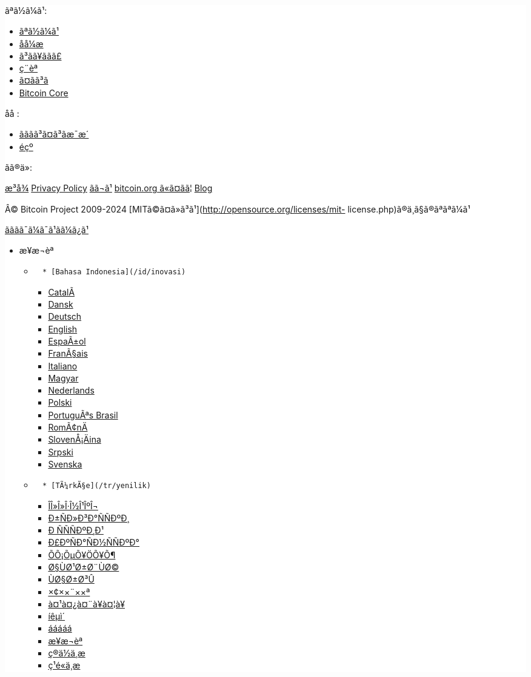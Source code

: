 ãªã½ã¼ã¹:

  * [ãªã½ã¼ã¹](/ja/resources)
  * [åå¼æ](/ja/exchanges)
  * [ã³ãã¥ããã£](/ja/community)
  * [ç¨èª ](/ja/vocabulary)
  * [ã¤ãã³ã](/ja/events)
  * [Bitcoin Core](/ja/download)

åå :

  * [ãããã³ã¤ã³ãæ¯æ´](/ja/support-bitcoin)
  * [éçº](/ja/development)

ãã®ä»:

[æ³å¾](/ja/legal) [Privacy Policy](/en/privacy) [ãã¬ã¹](/ja/press)
[bitcoin.org ã«ã¤ãã¦](/ja/about-us) [Blog](/en/blog)

Â© Bitcoin Project 2009-2024
[MITã©ã¤ã»ã³ã¹](http://opensource.org/licenses/mit-
license.php)ã®ä¸ã§ã®ãªãªã¼ã¹

[ãããã¯ã¼ã¯ã¹ãã¼ã¿ã¹](/en/alerts)

  * æ¥æ¬èª
    *       * [Bahasa Indonesia](/id/inovasi)
      * [CatalÃ ](/ca/innovacio)
      * [Dansk](/da/innovation)
      * [Deutsch](/de/innovation)
      * [English](/en/innovation)
      * [EspaÃ±ol](/es/innovacion)
      * [FranÃ§ais](/fr/innovation)
      * [Italiano](/it/innovazione)
      * [Magyar](/hu/innovacio)
      * [Nederlands](/nl/innovatie)
      * [Polski](/pl/innowacje)
      * [PortuguÃªs Brasil](/pt_BR/inovacao)
      * [RomÃ¢nÄ](/ro/inovatie)
      * [SlovenÅ¡Äina](/sl/inovacije)
      * [Srpski](/sr/inovacija)
      * [Svenska](/sv/innovation)
    *       * [TÃ¼rkÃ§e](/tr/yenilik)
      * [ÎÎ»Î»Î·Î½Î¹ÎºÎ¬](/el/innovation)
      * [Ð±ÑÐ»Ð³Ð°ÑÑÐºÐ¸](/bg/innovation)
      * [Ð ÑÑÑÐºÐ¸Ð¹](/ru/innovation)
      * [Ð£ÐºÑÐ°ÑÐ½ÑÑÐºÐ°](/uk/innovation)
      * [ÕÕ¡ÕµÕ¥ÖÕ¥Õ¶](/hy/innovation)
      * [Ø§ÙØ¹Ø±Ø¨ÙØ©](/ar/innovation)
      * [ÙØ§Ø±Ø³Û](/fa/innovation)
      * [×¢××¨××ª](/he/innovation)
      * [à¤¹à¤¿à¤¨à¥à¤¦à¥](/hi/innovation)
      * [íêµ­ì´](/ko/innovation)
      * [ááááá](/km/innovation)
      * [æ¥æ¬èª](/ja/innovation)
      * [ç®ä½ä¸­æ](/zh_CN/innovation)
      * [ç¹é«ä¸­æ](/zh_TW/innovation)
